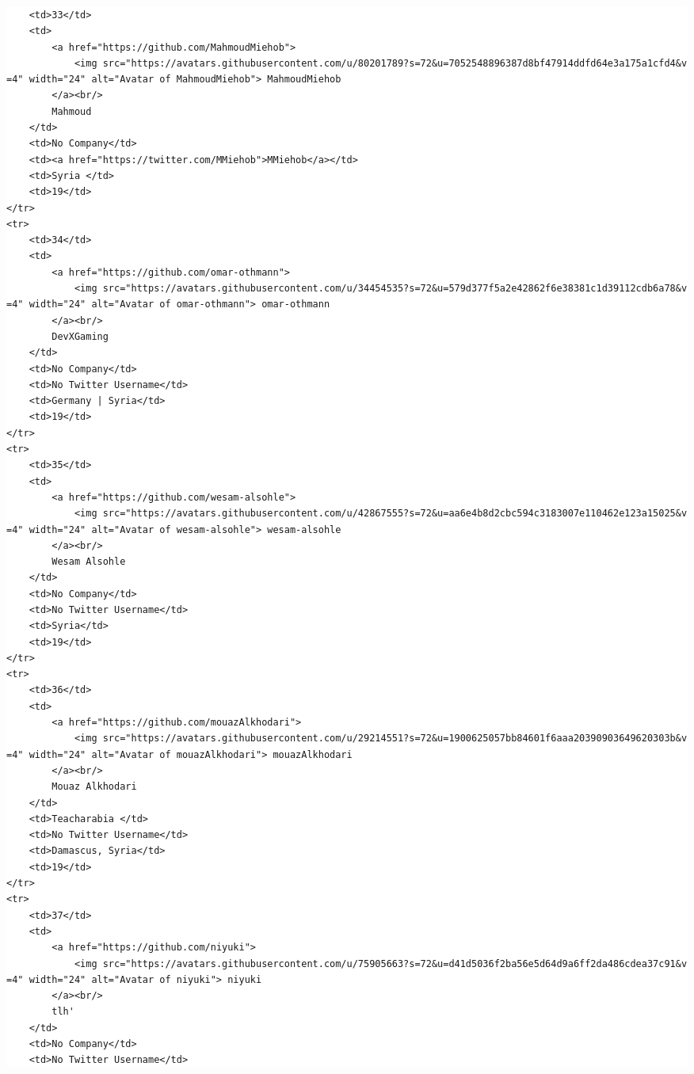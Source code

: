 		<td>33</td>
		<td>
			<a href="https://github.com/MahmoudMiehob">
				<img src="https://avatars.githubusercontent.com/u/80201789?s=72&u=7052548896387d8bf47914ddfd64e3a175a1cfd4&v=4" width="24" alt="Avatar of MahmoudMiehob"> MahmoudMiehob
			</a><br/>
			Mahmoud
		</td>
		<td>No Company</td>
		<td><a href="https://twitter.com/MMiehob">MMiehob</a></td>
		<td>Syria </td>
		<td>19</td>
	</tr>
	<tr>
		<td>34</td>
		<td>
			<a href="https://github.com/omar-othmann">
				<img src="https://avatars.githubusercontent.com/u/34454535?s=72&u=579d377f5a2e42862f6e38381c1d39112cdb6a78&v=4" width="24" alt="Avatar of omar-othmann"> omar-othmann
			</a><br/>
			DevXGaming
		</td>
		<td>No Company</td>
		<td>No Twitter Username</td>
		<td>Germany | Syria</td>
		<td>19</td>
	</tr>
	<tr>
		<td>35</td>
		<td>
			<a href="https://github.com/wesam-alsohle">
				<img src="https://avatars.githubusercontent.com/u/42867555?s=72&u=aa6e4b8d2cbc594c3183007e110462e123a15025&v=4" width="24" alt="Avatar of wesam-alsohle"> wesam-alsohle
			</a><br/>
			Wesam Alsohle
		</td>
		<td>No Company</td>
		<td>No Twitter Username</td>
		<td>Syria</td>
		<td>19</td>
	</tr>
	<tr>
		<td>36</td>
		<td>
			<a href="https://github.com/mouazAlkhodari">
				<img src="https://avatars.githubusercontent.com/u/29214551?s=72&u=1900625057bb84601f6aaa20390903649620303b&v=4" width="24" alt="Avatar of mouazAlkhodari"> mouazAlkhodari
			</a><br/>
			Mouaz Alkhodari
		</td>
		<td>Teacharabia </td>
		<td>No Twitter Username</td>
		<td>Damascus, Syria</td>
		<td>19</td>
	</tr>
	<tr>
		<td>37</td>
		<td>
			<a href="https://github.com/niyuki">
				<img src="https://avatars.githubusercontent.com/u/75905663?s=72&u=d41d5036f2ba56e5d64d9a6ff2da486cdea37c91&v=4" width="24" alt="Avatar of niyuki"> niyuki
			</a><br/>
			tlh'
		</td>
		<td>No Company</td>
		<td>No Twitter Username</td>